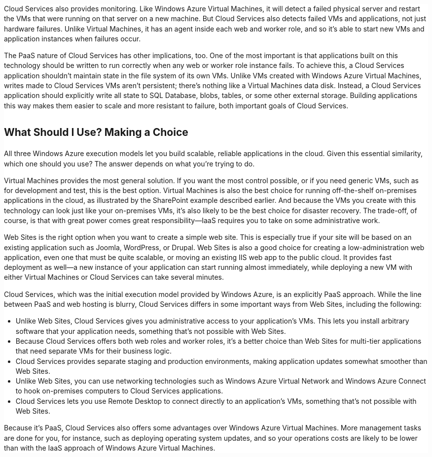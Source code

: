 Cloud Services also provides monitoring. Like Windows Azure Virtual Machines, it will detect a failed physical server and restart the VMs that were running on that server on a new machine. But Cloud Services also detects failed VMs and applications, not just hardware failures. Unlike Virtual Machines, it has an agent inside each web and worker role, and so it’s able to start new VMs and application instances when failures occur.

The PaaS nature of Cloud Services has other implications, too. One of the most important is that applications built on this technology should be written to run correctly when any web or worker role instance fails. To achieve this, a Cloud Services application shouldn’t maintain state in the file system of its own VMs. Unlike VMs created with Windows Azure Virtual Machines, writes made to Cloud Services VMs aren’t persistent; there’s nothing like a Virtual Machines data disk. Instead, a Cloud Services application should explicitly write all state to SQL Database, blobs, tables, or some other external storage. Building applications this way makes them easier to scale and more resistant to failure, both important goals of Cloud Services.


<h2><a id="WhatShouldIUse"></a>What Should I Use? Making a Choice</h2>

All three Windows Azure execution models let you build scalable, reliable applications in the cloud. Given this essential similarity, which one should you use? The answer depends on what you’re trying to do.

Virtual Machines provides the most general solution. If you want the most control possible, or if you need generic VMs, such as for development and test, this is the best option. Virtual Machines is also the best choice for running off-the-shelf on-premises applications in the cloud, as illustrated by the SharePoint example described earlier. And because the VMs you create with this technology can look just like your on-premises VMs, it’s also likely to be the best choice for disaster recovery. The trade-off, of course, is that with great power comes great responsibility—IaaS requires you to take on some administrative work.  

Web Sites is the right option when you want to create a simple web site. This is especially true if your site will be based on an existing application such as Joomla, WordPress, or Drupal. Web Sites is also a good choice for creating a low-administration web application, even one that must be quite scalable, or moving an existing IIS web app to the public cloud. It provides fast deployment as well—a new instance of your application can start running almost immediately, while deploying a new VM with either Virtual Machines or Cloud Services can take several minutes. 

Cloud Services, which was the initial execution model provided by Windows Azure, is an explicitly PaaS approach. While the line between PaaS and web hosting is blurry, Cloud Services differs in some important ways from Web Sites, including the following:

- Unlike Web Sites, Cloud Services gives you administrative access to your application’s VMs. This lets you install arbitrary software that your application needs, something that’s not possible with Web Sites.
- Because Cloud Services offers both web roles and worker roles, it’s a better choice than Web Sites for multi-tier applications that need separate VMs for their business logic.
- Cloud Services provides separate staging and production environments, making application updates somewhat smoother than Web Sites. 
- Unlike Web Sites, you can use networking technologies such as Windows Azure Virtual Network and Windows Azure Connect to hook on-premises computers to Cloud Services applications. 
- Cloud Services lets you use Remote Desktop to connect directly to an application’s VMs, something that’s not possible with Web Sites.

Because it’s PaaS, Cloud Services also offers some advantages over Windows Azure Virtual Machines. More management tasks are done for you, for instance, such as deploying operating system updates, and so your operations costs are likely to be lower than with the IaaS approach of Windows Azure Virtual Machines.
